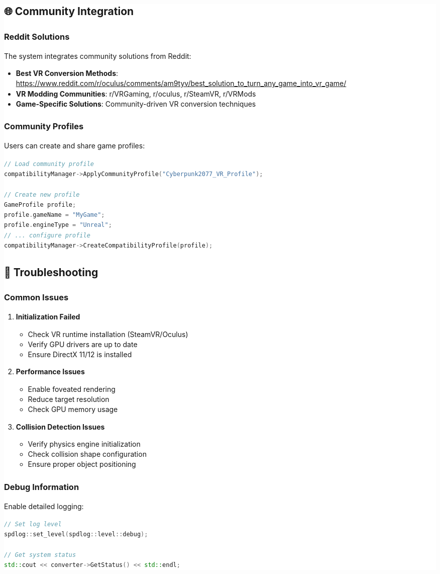 ## 🌐 Community Integration

### Reddit Solutions

The system integrates community solutions from Reddit:

- **Best VR Conversion Methods**: https://www.reddit.com/r/oculus/comments/am9tyv/best_solution_to_turn_any_game_into_vr_game/
- **VR Modding Communities**: r/VRGaming, r/oculus, r/SteamVR, r/VRMods
- **Game-Specific Solutions**: Community-driven VR conversion techniques

### Community Profiles

Users can create and share game profiles:

```cpp
// Load community profile
compatibilityManager->ApplyCommunityProfile("Cyberpunk2077_VR_Profile");

// Create new profile
GameProfile profile;
profile.gameName = "MyGame";
profile.engineType = "Unreal";
// ... configure profile
compatibilityManager->CreateCompatibilityProfile(profile);
```

## 🔧 Troubleshooting

### Common Issues

1. **Initialization Failed**
   - Check VR runtime installation (SteamVR/Oculus)
   - Verify GPU drivers are up to date
   - Ensure DirectX 11/12 is installed

2. **Performance Issues**
   - Enable foveated rendering
   - Reduce target resolution
   - Check GPU memory usage

3. **Collision Detection Issues**
   - Verify physics engine initialization
   - Check collision shape configuration
   - Ensure proper object positioning

### Debug Information

Enable detailed logging:

```cpp
// Set log level
spdlog::set_level(spdlog::level::debug);

// Get system status
std::cout << converter->GetStatus() << std::endl;
```
